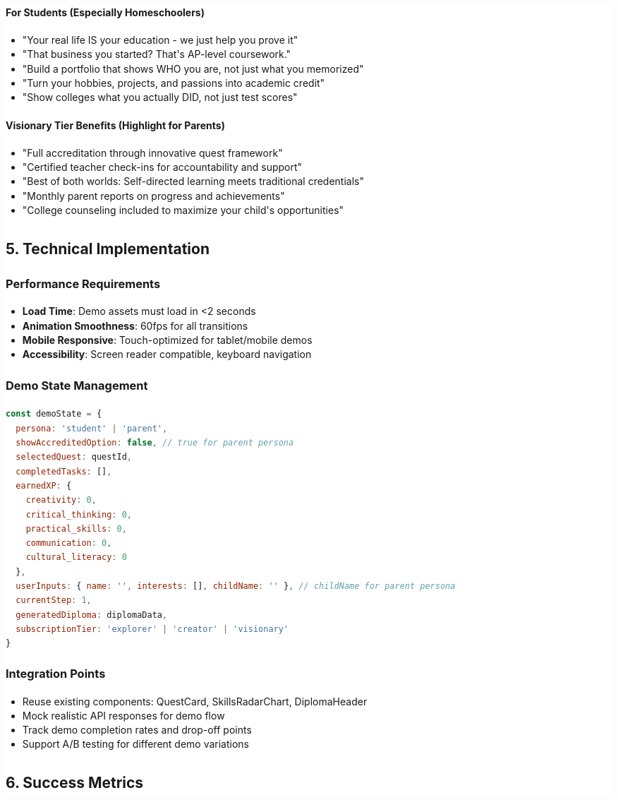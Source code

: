 #### For Students (Especially Homeschoolers)
- "Your real life IS your education - we just help you prove it"
- "That business you started? That's AP-level coursework."
- "Build a portfolio that shows WHO you are, not just what you memorized"
- "Turn your hobbies, projects, and passions into academic credit"
- "Show colleges what you actually DID, not just test scores"

#### Visionary Tier Benefits (Highlight for Parents)
- "Full accreditation through innovative quest framework"
- "Certified teacher check-ins for accountability and support"
- "Best of both worlds: Self-directed learning meets traditional credentials"
- "Monthly parent reports on progress and achievements"
- "College counseling included to maximize your child's opportunities"

## 5. Technical Implementation

### Performance Requirements
- **Load Time**: Demo assets must load in <2 seconds
- **Animation Smoothness**: 60fps for all transitions
- **Mobile Responsive**: Touch-optimized for tablet/mobile demos
- **Accessibility**: Screen reader compatible, keyboard navigation

### Demo State Management
```javascript
const demoState = {
  persona: 'student' | 'parent',
  showAccreditedOption: false, // true for parent persona
  selectedQuest: questId,
  completedTasks: [],
  earnedXP: { 
    creativity: 0, 
    critical_thinking: 0,
    practical_skills: 0,
    communication: 0,
    cultural_literacy: 0
  },
  userInputs: { name: '', interests: [], childName: '' }, // childName for parent persona
  currentStep: 1,
  generatedDiploma: diplomaData,
  subscriptionTier: 'explorer' | 'creator' | 'visionary'
}
```

### Integration Points
- Reuse existing components: QuestCard, SkillsRadarChart, DiplomaHeader
- Mock realistic API responses for demo flow
- Track demo completion rates and drop-off points
- Support A/B testing for different demo variations

## 6. Success Metrics
